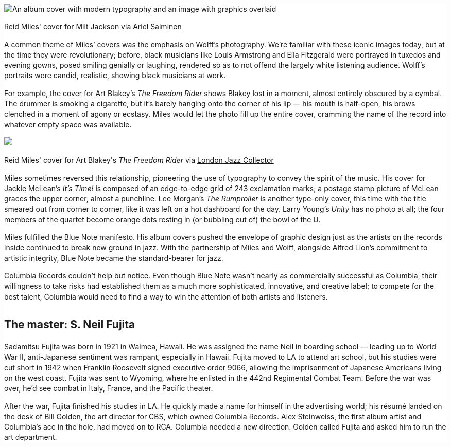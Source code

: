 ![An album cover with modern typography and an image with graphics overlaid](https://matthewstrom.com/images/albumart-14.jpg)

Reid Miles' cover for Milt Jackson via [Ariel Salminen](https://arielsalminen.com/2015/the-iconic-work-of-reid-miles/)

A common theme of Miles’ covers was the emphasis on Wolff’s photography. We’re familiar with these iconic images today, but at the time they were revolutionary; before, black musicians like Louis Armstrong and Ella Fitzgerald were portrayed in tuxedos and evening gowns, posed smiling genially or laughing, rendered so as to not offend the largely white listening audience. Wolff’s portraits were candid, realistic, showing black musicians at work.

For example, the cover for Art Blakey’s _The Freedom Rider_ shows Blakey lost in a moment, almost entirely obscured by a cymbal. The drummer is smoking a cigarette, but it’s barely hanging onto the corner of his lip — his mouth is half-open, his brows clenched in a moment of agony or ecstasy. Miles would let the photo fill up the entire cover, cramming the name of the record into whatever empty space was available.

![](https://matthewstrom.com/images/albumart-15.jpg)

Reid Miles' cover for Art Blakey's _The Freedom Rider_ via [London Jazz Collector](https://londonjazzcollector.wordpress.com/2012/09/30/art-blakey-the-freedom-rider-1961-blue-note/)

Miles sometimes reversed this relationship, pioneering the use of typography to convey the spirit of the music. His cover for Jackie McLean’s _It’s Time!_ is composed of an edge-to-edge grid of 243 exclamation marks; a postage stamp picture of McLean graces the upper corner, almost a punchline. Lee Morgan’s _The Rumproller_ is another type-only cover, this time with the title smeared out from corner to corner, like it was left on a hot dashboard for the day. Larry Young’s _Unity_ has no photo at all; the four members of the quartet become orange dots resting in (or bubbling out of) the bowl of the U.

Miles fulfilled the Blue Note manifesto. His album covers pushed the envelope of graphic design just as the artists on the records inside continued to break new ground in jazz. With the partnership of Miles and Wolff, alongside Alfred Lion’s commitment to artistic integrity, Blue Note became the standard-bearer for jazz.

Columbia Records couldn’t help but notice. Even though Blue Note wasn’t nearly as commercially successful as Columbia, their willingness to take risks had established them as a much more sophisticated, innovative, and creative label; to compete for the best talent, Columbia would need to find a way to win the attention of both artists and listeners.

## The master: S. Neil Fujita

Sadamitsu Fujita was born in 1921 in Waimea, Hawaii. He was assigned the name Neil in boarding school — leading up to World War II, anti-Japanese sentiment was rampant, especially in Hawaii. Fujita moved to LA to attend art school, but his studies were cut short in 1942 when Franklin Roosevelt signed executive order 9066, allowing the imprisonment of Japanese Americans living on the west coast. Fujita was sent to Wyoming, where he enlisted in the 442nd Regimental Combat Team. Before the war was over, he’d see combat in Italy, France, and the Pacific theater.

After the war, Fujita finished his studies in LA. He quickly made a name for himself in the advertising world; his résumé landed on the desk of Bill Golden, the art director for CBS, which owned Columbia Records. Alex Steinweiss, the first album artist and Columbia’s ace in the hole, had moved on to RCA. Columbia needed a new direction. Golden called Fujita and asked him to run the art department.
